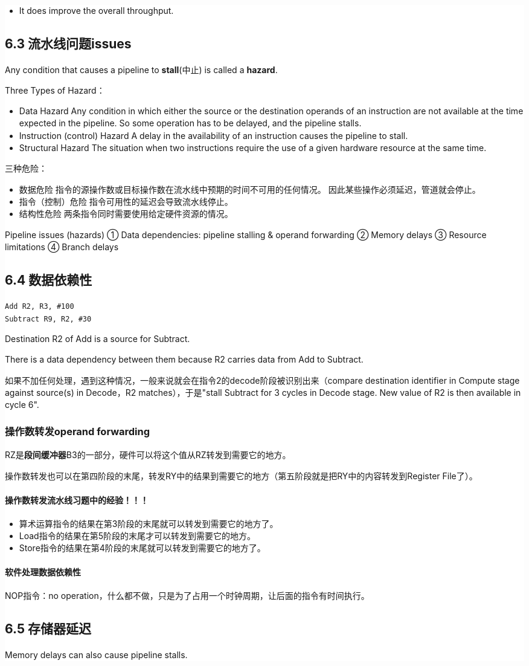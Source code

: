 - It does improve the overall throughput.
## 6.3 流水线问题issues
Any condition that causes a pipeline to **stall**(中止) is called a **hazard**.

Three Types of Hazard：
- Data Hazard
  Any condition in which either the source or the destination operands of an instruction are not available at the time expected in the pipeline. So some operation has to be delayed, and the pipeline stalls.
- Instruction (control) Hazard
  A delay in the availability of an instruction causes the pipeline to stall.
- Structural Hazard
  The situation when two instructions require the use of a given hardware resource at the same time.

三种危险：
- 数据危险
   指令的源操作数或目标操作数在流水线中预期的时间不可用的任何情况。 因此某些操作必须延迟，管道就会停止。
- 指令（控制）危险
   指令可用性的延迟会导致流水线停止。
- 结构性危险
   两条指令同时需要使用给定硬件资源的情况。

Pipeline issues (hazards)
① Data dependencies: pipeline stalling & operand forwarding
② Memory delays
③ Resource limitations
④ Branch delays
## 6.4 数据依赖性
```
Add R2, R3, #100
Subtract R9, R2, #30
```
Destination R2 of Add is a source for Subtract.

There is a data dependency between them because R2 carries data from Add to Subtract.

如果不加任何处理，遇到这种情况，一般来说就会在指令2的decode阶段被识别出来（compare destination identifier in Compute stage against source(s) in Decode，R2 matches），于是"stall Subtract for 3 cycles in Decode stage. New value of R2 is then available in cycle 6".

### 操作数转发operand forwarding
RZ是**段间缓冲器**B3的一部分，硬件可以将这个值从RZ转发到需要它的地方。

操作数转发也可以在第四阶段的末尾，转发RY中的结果到需要它的地方（第五阶段就是把RY中的内容转发到Register File了）。
#### 操作数转发流水线习题中的经验！！！
- 算术运算指令的结果在第3阶段的末尾就可以转发到需要它的地方了。
- Load指令的结果在第5阶段的末尾才可以转发到需要它的地方。
- Store指令的结果在第4阶段的末尾就可以转发到需要它的地方了。
#### 软件处理数据依赖性
NOP指令：no operation，什么都不做，只是为了占用一个时钟周期，让后面的指令有时间执行。
## 6.5 存储器延迟
Memory delays can also cause pipeline stalls.
